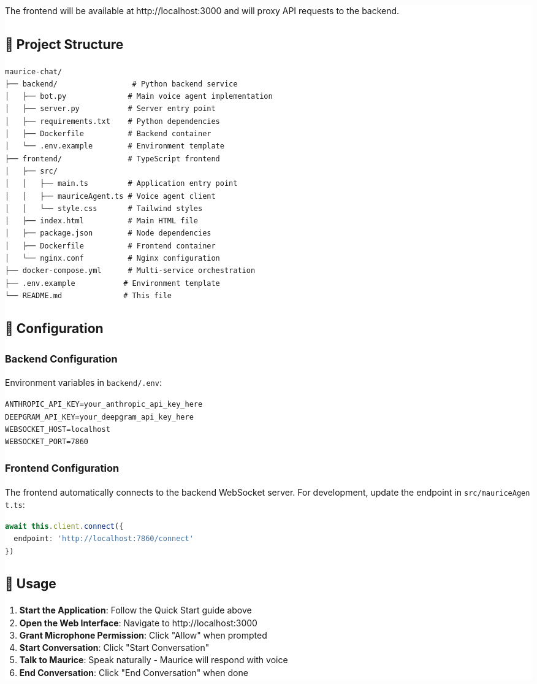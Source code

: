 The frontend will be available at http://localhost:3000 and will proxy API requests to the backend.

## 📁 Project Structure

```
maurice-chat/
├── backend/                 # Python backend service
│   ├── bot.py              # Main voice agent implementation
│   ├── server.py           # Server entry point
│   ├── requirements.txt    # Python dependencies
│   ├── Dockerfile          # Backend container
│   └── .env.example        # Environment template
├── frontend/               # TypeScript frontend
│   ├── src/
│   │   ├── main.ts         # Application entry point
│   │   ├── mauriceAgent.ts # Voice agent client
│   │   └── style.css       # Tailwind styles
│   ├── index.html          # Main HTML file
│   ├── package.json        # Node dependencies
│   ├── Dockerfile          # Frontend container
│   └── nginx.conf          # Nginx configuration
├── docker-compose.yml      # Multi-service orchestration
├── .env.example           # Environment template
└── README.md              # This file
```

## 🔧 Configuration

### Backend Configuration

Environment variables in `backend/.env`:

```env
ANTHROPIC_API_KEY=your_anthropic_api_key_here
DEEPGRAM_API_KEY=your_deepgram_api_key_here
WEBSOCKET_HOST=localhost
WEBSOCKET_PORT=7860
```

### Frontend Configuration

The frontend automatically connects to the backend WebSocket server. For development, update the endpoint in `src/mauriceAgent.ts`:

```typescript
await this.client.connect({
  endpoint: 'http://localhost:7860/connect'
})
```

## 🎯 Usage

1. **Start the Application**: Follow the Quick Start guide above
2. **Open the Web Interface**: Navigate to http://localhost:3000
3. **Grant Microphone Permission**: Click "Allow" when prompted
4. **Start Conversation**: Click "Start Conversation"
5. **Talk to Maurice**: Speak naturally - Maurice will respond with voice
6. **End Conversation**: Click "End Conversation" when done
